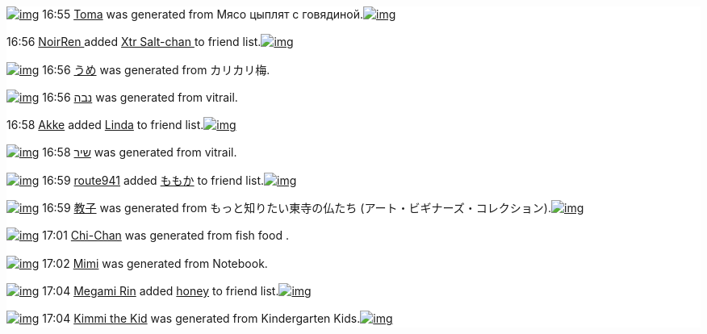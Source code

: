 [![img](http://www.deviantsart.com/174l487.png)](http://www.barcodekanojo.com/kanojo/2913787/Toma) 16:55 [Toma](http://www.barcodekanojo.com/kanojo/2913787/Toma) was generated from Мясо цыплят с говядиной.[![img](http://www.deviantsart.com/1r7smvk.jpeg)](http://www.barcodekanojo.com/product_images/barcode/5550789/1399103660/50x50x,PD0,P9C,PD1,P8F,PD1,P81,PD0,PBE,P20,PD1,P86,PD1,P8B,PD0,PBF,PD0,PBB,PD1,P8F,PD1,P82,P20,PD1,P81,P20,PD0,PB3,PD0,PBE,PD0,PB2,PD1,P8F,PD0,PB4,PD0,PB8,PD0,PBD,PD0,PBE,PD0,PB9.jpg,qw=88,ah=88.pagespeed.ic.89sb5EFJh1.jpg)

16:56 [NoirRen ](http://www.barcodekanojo.com/user/447495/NoirRen%20) added [Xtr Salt-chan ](http://www.barcodekanojo.com/kanojo/2502553/Xtr%20Salt-chan%20) to friend list.[![img](http://www.deviantsart.com/366uae.png)](http://www.barcodekanojo.com/kanojo/2502553/Xtr%20Salt-chan%20)

[![img](http://www.deviantsart.com/172su8q.png)](http://www.barcodekanojo.com/kanojo/2913788/%E3%81%86%E3%82%81) 16:56 [うめ](http://www.barcodekanojo.com/kanojo/2913788/%E3%81%86%E3%82%81) was generated from カリカリ梅.

[![img](http://www.deviantsart.com/3skb3rj.png)](http://www.barcodekanojo.com/kanojo/2913789/%D7%A0%D7%91%D7%94) 16:56 [נבה](http://www.barcodekanojo.com/kanojo/2913789/%D7%A0%D7%91%D7%94) was generated from vitrail.

16:58 [Akke](http://www.barcodekanojo.com/user/453481/Akke) added [Linda](http://www.barcodekanojo.com/kanojo/2911882/Linda) to friend list.[![img](http://www.deviantsart.com/1ibnhiu.png)](http://www.barcodekanojo.com/kanojo/2911882/Linda)

[![img](http://www.deviantsart.com/2p6kh01.png)](http://www.barcodekanojo.com/kanojo/2913790/%D7%A9%D7%99%D7%A8) 16:58 [שיר](http://www.barcodekanojo.com/kanojo/2913790/%D7%A9%D7%99%D7%A8) was generated from vitrail.

[![img](http://www.deviantsart.com/3hfsem6.jpeg)](http://www.barcodekanojo.com/user/254571/route941) 16:59 [route941](http://www.barcodekanojo.com/user/254571/route941) added [ももか](http://www.barcodekanojo.com/kanojo/2908004/%E3%82%82%E3%82%82%E3%81%8B) to friend list.[![img](http://www.deviantsart.com/2jd6976.png)](http://www.barcodekanojo.com/kanojo/2908004/%E3%82%82%E3%82%82%E3%81%8B)

[![img](http://www.deviantsart.com/2udsdvd.png)](http://www.barcodekanojo.com/kanojo/2913791/%E6%95%99%E5%AD%90) 16:59 [教子](http://www.barcodekanojo.com/kanojo/2913791/%E6%95%99%E5%AD%90) was generated from もっと知りたい東寺の仏たち (アート・ビギナーズ・コレクション).[![img](http://www.deviantsart.com/37776ce.jpeg)](http://www.barcodekanojo.com/product_images/barcode/5550796/1399103942/%E3%82%82%E3%81%A3%E3%81%A8%E7%9F%A5%E3%82%8A%E3%81%9F%E3%81%84%E6%9D%B1%E5%AF%BA%E3%81%AE%E4%BB%8F%E3%81%9F%E3%81%A1%20%28%E3%82%A2%E3%83%BC%E3%83%88%E3%83%BB%E3%83%93%E3%82%AE%E3%83%8A%E3%83%BC%E3%82%BA%E3%83%BB%E3%82%B3%E3%83%AC%E3%82%AF%E3%82%B7%E3%83%A7%E3%83%B3%29.jpg)

[![img](http://www.deviantsart.com/1lum5p5.png)](http://www.barcodekanojo.com/kanojo/2913792/Chi-Chan) 17:01 [Chi-Chan](http://www.barcodekanojo.com/kanojo/2913792/Chi-Chan) was generated from fish food .

[![img](http://www.deviantsart.com/vdqmtg.png)](http://www.barcodekanojo.com/kanojo/2913793/Mimi) 17:02 [Mimi](http://www.barcodekanojo.com/kanojo/2913793/Mimi) was generated from Notebook.

[![img](http://www.deviantsart.com/1097k66.jpeg)](http://www.barcodekanojo.com/user/453512/Megami%20Rin) 17:04 [Megami Rin](http://www.barcodekanojo.com/user/453512/Megami%20Rin) added [honey](http://www.barcodekanojo.com/kanojo/2531624/honey) to friend list.[![img](http://www.deviantsart.com/48d9c1.png)](http://www.barcodekanojo.com/kanojo/2531624/honey)

[![img](http://www.deviantsart.com/bbr835.png)](http://www.barcodekanojo.com/kanojo/2913794/Kimmi%20the%20Kid) 17:04 [Kimmi the Kid](http://www.barcodekanojo.com/kanojo/2913794/Kimmi%20the%20Kid) was generated from Kindergarten Kids.[![img](http://www.deviantsart.com/2p2o4g5.jpeg)](http://www.barcodekanojo.com/product_images/barcode/5550800/1399104245/50x50xKindergarten,P20Kids.jpg,qw=88,ah=88.pagespeed.ic._Qb-5pPpTF.jpg)
